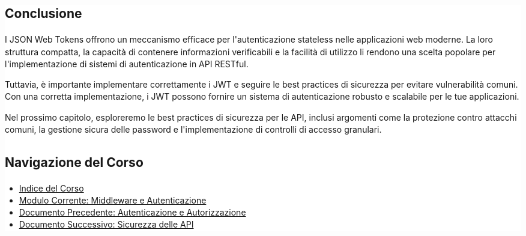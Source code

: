 ## Conclusione

I JSON Web Tokens offrono un meccanismo efficace per l'autenticazione stateless nelle applicazioni web moderne. La loro struttura compatta, la capacità di contenere informazioni verificabili e la facilità di utilizzo li rendono una scelta popolare per l'implementazione di sistemi di autenticazione in API RESTful.

Tuttavia, è importante implementare correttamente i JWT e seguire le best practices di sicurezza per evitare vulnerabilità comuni. Con una corretta implementazione, i JWT possono fornire un sistema di autenticazione robusto e scalabile per le tue applicazioni.

Nel prossimo capitolo, esploreremo le best practices di sicurezza per le API, inclusi argomenti come la protezione contro attacchi comuni, la gestione sicura delle password e l'implementazione di controlli di accesso granulari.

## Navigazione del Corso

- [Indice del Corso](../../README.md)
- [Modulo Corrente: Middleware e Autenticazione](../README.md)
- [Documento Precedente: Autenticazione e Autorizzazione](./02-autenticazione-autorizzazione.md)
- [Documento Successivo: Sicurezza delle API](./04-sicurezza-api.md)